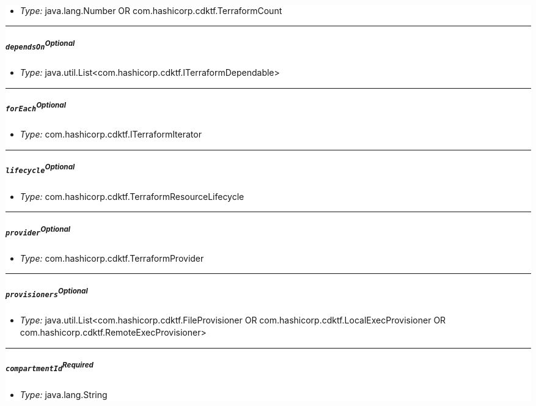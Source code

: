 - *Type:* java.lang.Number OR com.hashicorp.cdktf.TerraformCount

---

##### `dependsOn`<sup>Optional</sup> <a name="dependsOn" id="rhizo-co-terraform-provider-oci.dataOciDatabaseDatabaseSoftwareImages.DataOciDatabaseDatabaseSoftwareImages.Initializer.parameter.dependsOn"></a>

- *Type:* java.util.List<com.hashicorp.cdktf.ITerraformDependable>

---

##### `forEach`<sup>Optional</sup> <a name="forEach" id="rhizo-co-terraform-provider-oci.dataOciDatabaseDatabaseSoftwareImages.DataOciDatabaseDatabaseSoftwareImages.Initializer.parameter.forEach"></a>

- *Type:* com.hashicorp.cdktf.ITerraformIterator

---

##### `lifecycle`<sup>Optional</sup> <a name="lifecycle" id="rhizo-co-terraform-provider-oci.dataOciDatabaseDatabaseSoftwareImages.DataOciDatabaseDatabaseSoftwareImages.Initializer.parameter.lifecycle"></a>

- *Type:* com.hashicorp.cdktf.TerraformResourceLifecycle

---

##### `provider`<sup>Optional</sup> <a name="provider" id="rhizo-co-terraform-provider-oci.dataOciDatabaseDatabaseSoftwareImages.DataOciDatabaseDatabaseSoftwareImages.Initializer.parameter.provider"></a>

- *Type:* com.hashicorp.cdktf.TerraformProvider

---

##### `provisioners`<sup>Optional</sup> <a name="provisioners" id="rhizo-co-terraform-provider-oci.dataOciDatabaseDatabaseSoftwareImages.DataOciDatabaseDatabaseSoftwareImages.Initializer.parameter.provisioners"></a>

- *Type:* java.util.List<com.hashicorp.cdktf.FileProvisioner OR com.hashicorp.cdktf.LocalExecProvisioner OR com.hashicorp.cdktf.RemoteExecProvisioner>

---

##### `compartmentId`<sup>Required</sup> <a name="compartmentId" id="rhizo-co-terraform-provider-oci.dataOciDatabaseDatabaseSoftwareImages.DataOciDatabaseDatabaseSoftwareImages.Initializer.parameter.compartmentId"></a>

- *Type:* java.lang.String
